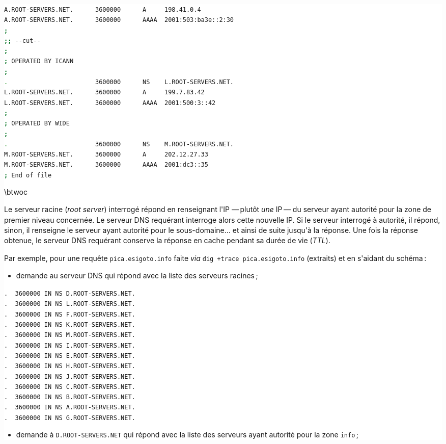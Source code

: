 ```bash
A.ROOT-SERVERS.NET.      3600000      A     198.41.0.4
A.ROOT-SERVERS.NET.      3600000      AAAA  2001:503:ba3e::2:30
;
;; --cut-- 
;
; OPERATED BY ICANN
;
.                        3600000      NS    L.ROOT-SERVERS.NET.
L.ROOT-SERVERS.NET.      3600000      A     199.7.83.42
L.ROOT-SERVERS.NET.      3600000      AAAA  2001:500:3::42
;
; OPERATED BY WIDE
;
.                        3600000      NS    M.ROOT-SERVERS.NET.
M.ROOT-SERVERS.NET.      3600000      A     202.12.27.33
M.ROOT-SERVERS.NET.      3600000      AAAA  2001:dc3::35
; End of file

```

\btwoc

Le serveur racine (_root server_) interrogé répond en renseignant l'IP — plutôt
_une_ IP — du serveur ayant autorité pour la zone de premier niveau concernée.
Le serveur DNS requérant interroge alors cette nouvelle IP. Si le serveur
interrogé à autorité, il répond, sinon, il renseigne le serveur ayant autorité
pour le sous-domaine… et ainsi de suite jusqu'à la réponse. Une fois la réponse
obtenue, le serveur DNS requérant conserve la réponse en cache pendant sa durée
de vie (_TTL_). 

Par exemple, pour une requête `pica.esigoto.info` faite _via_ `dig +trace pica.esigoto.info` (extraits) et en s'aidant du schéma : 

- demande au serveur DNS qui répond avec la liste des serveurs racines ;

```
.  3600000 IN NS D.ROOT-SERVERS.NET.
.  3600000 IN NS L.ROOT-SERVERS.NET.              
.  3600000 IN NS F.ROOT-SERVERS.NET.
.  3600000 IN NS K.ROOT-SERVERS.NET.
.  3600000 IN NS M.ROOT-SERVERS.NET.
.  3600000 IN NS I.ROOT-SERVERS.NET.
.  3600000 IN NS E.ROOT-SERVERS.NET.
.  3600000 IN NS H.ROOT-SERVERS.NET.
.  3600000 IN NS J.ROOT-SERVERS.NET.
.  3600000 IN NS C.ROOT-SERVERS.NET.
.  3600000 IN NS B.ROOT-SERVERS.NET.
.  3600000 IN NS A.ROOT-SERVERS.NET.
.  3600000 IN NS G.ROOT-SERVERS.NET.
```

- demande à `D.ROOT-SERVERS.NET` qui répond avec la liste des serveurs ayant
  autorité pour la zone `info` ; 

